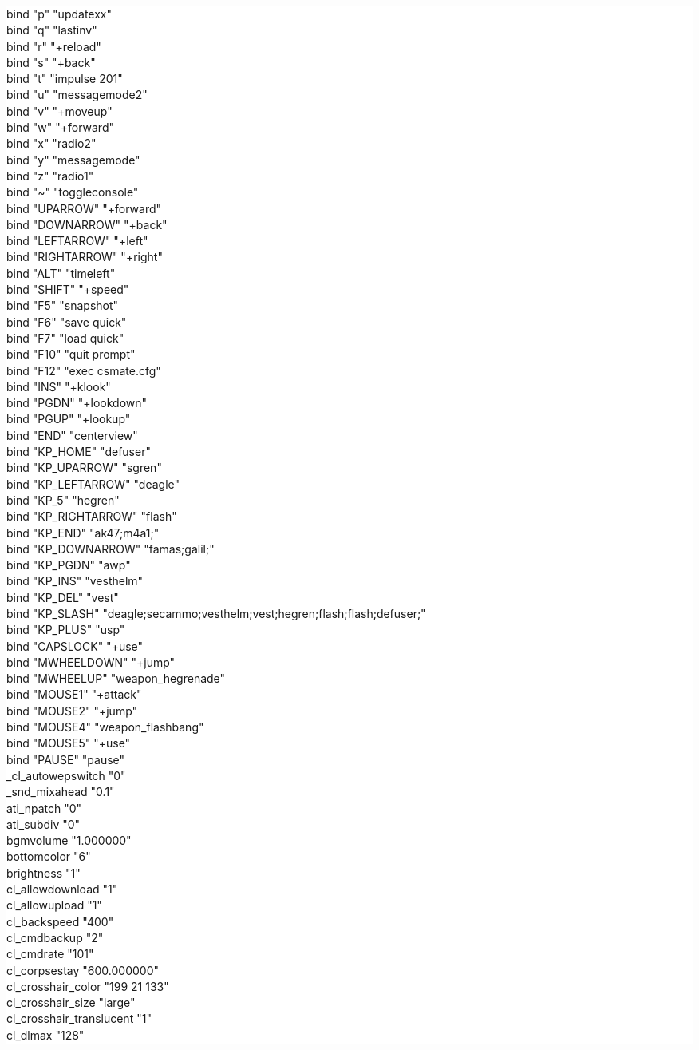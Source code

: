 bind "p" "updatexx"  
bind "q" "lastinv"  
bind "r" "+reload"  
bind "s" "+back"  
bind "t" "impulse 201"  
bind "u" "messagemode2"  
bind "v" "+moveup"  
bind "w" "+forward"  
bind "x" "radio2"  
bind "y" "messagemode"  
bind "z" "radio1"  
bind "~" "toggleconsole"  
bind "UPARROW" "+forward"  
bind "DOWNARROW" "+back"  
bind "LEFTARROW" "+left"  
bind "RIGHTARROW" "+right"  
bind "ALT" "timeleft"  
bind "SHIFT" "+speed"  
bind "F5" "snapshot"  
bind "F6" "save quick"  
bind "F7" "load quick"  
bind "F10" "quit prompt"  
bind "F12" "exec csmate.cfg"  
bind "INS" "+klook"  
bind "PGDN" "+lookdown"  
bind "PGUP" "+lookup"  
bind "END" "centerview"  
bind "KP_HOME" "defuser"  
bind "KP_UPARROW" "sgren"  
bind "KP_LEFTARROW" "deagle"  
bind "KP_5" "hegren"  
bind "KP_RIGHTARROW" "flash"  
bind "KP_END" "ak47;m4a1;"  
bind "KP_DOWNARROW" "famas;galil;"  
bind "KP_PGDN" "awp"  
bind "KP_INS" "vesthelm"  
bind "KP_DEL" "vest"  
bind "KP_SLASH" "deagle;secammo;vesthelm;vest;hegren;flash;flash;defuser;"  
bind "KP_PLUS" "usp"  
bind "CAPSLOCK" "+use"  
bind "MWHEELDOWN" "+jump"  
bind "MWHEELUP" "weapon_hegrenade"  
bind "MOUSE1" "+attack"  
bind "MOUSE2" "+jump"  
bind "MOUSE4" "weapon_flashbang"  
bind "MOUSE5" "+use"  
bind "PAUSE" "pause"  
_cl_autowepswitch "0"  
_snd_mixahead "0.1"  
ati_npatch "0"  
ati_subdiv "0"  
bgmvolume "1.000000"  
bottomcolor "6"  
brightness "1"  
cl_allowdownload "1"  
cl_allowupload "1"  
cl_backspeed "400"  
cl_cmdbackup "2"  
cl_cmdrate "101"  
cl_corpsestay "600.000000"  
cl_crosshair_color "199 21 133"  
cl_crosshair_size "large"  
cl_crosshair_translucent "1"  
cl_dlmax "128"  